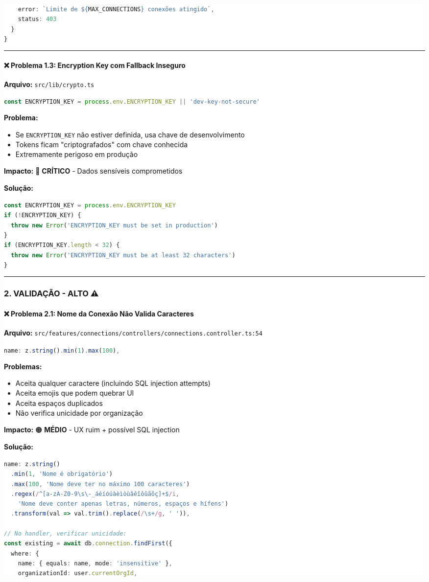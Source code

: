 ```typescript
    error: `Limite de ${MAX_CONNECTIONS} conexões atingido`,
    status: 403
  }
}
```

---

#### ❌ **Problema 1.3: Encryption Key com Fallback Inseguro**
**Arquivo:** `src/lib/crypto.ts`

```typescript
const ENCRYPTION_KEY = process.env.ENCRYPTION_KEY || 'dev-key-not-secure'
```

**Problema:**
- Se `ENCRYPTION_KEY` não estiver definida, usa chave de desenvolvimento
- Tokens ficam "criptografados" com chave conhecida
- Extremamente perigoso em produção

**Impacto:** 🔴 **CRÍTICO** - Dados sensíveis comprometidos

**Solução:**
```typescript
const ENCRYPTION_KEY = process.env.ENCRYPTION_KEY
if (!ENCRYPTION_KEY) {
  throw new Error('ENCRYPTION_KEY must be set in production')
}
if (ENCRYPTION_KEY.length < 32) {
  throw new Error('ENCRYPTION_KEY must be at least 32 characters')
}
```

---

### **2. VALIDAÇÃO - ALTO** ⚠️

#### ❌ **Problema 2.1: Nome da Conexão Não Valida Caracteres**
**Arquivo:** `src/features/connections/controllers/connections.controller.ts:54`

```typescript
name: z.string().min(1).max(100),
```

**Problemas:**
- Aceita qualquer caractere (incluindo SQL injection attempts)
- Aceita emojis que podem quebrar UI
- Aceita espaços duplicados
- Não verifica unicidade por organização

**Impacto:** 🟠 **MÉDIO** - UX ruim + possível SQL injection

**Solução:**
```typescript
name: z.string()
  .min(1, 'Nome é obrigatório')
  .max(100, 'Nome deve ter no máximo 100 caracteres')
  .regex(/^[a-zA-Z0-9\s\-_áéíóúàèìòùâêîôûãõç]+$/i,
    'Nome deve conter apenas letras, números, espaços e hífens')
  .transform(val => val.trim().replace(/\s+/g, ' ')),

// No handler, verificar unicidade:
const existing = await db.connection.findFirst({
  where: {
    name: { equals: name, mode: 'insensitive' },
    organizationId: user.currentOrgId,
```